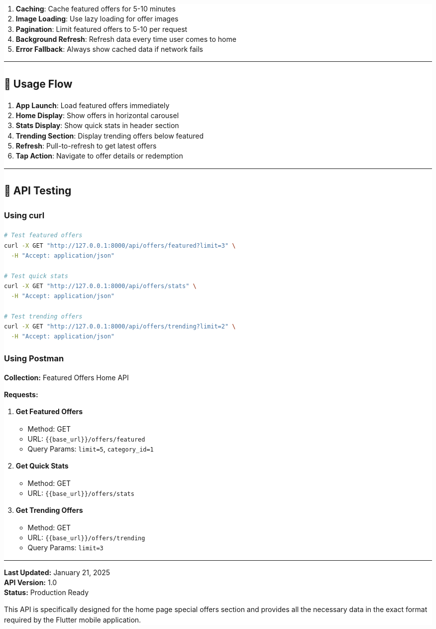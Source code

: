 1. **Caching**: Cache featured offers for 5-10 minutes
2. **Image Loading**: Use lazy loading for offer images
3. **Pagination**: Limit featured offers to 5-10 per request
4. **Background Refresh**: Refresh data every time user comes to home
5. **Error Fallback**: Always show cached data if network fails

---

## 🔄 Usage Flow

1. **App Launch**: Load featured offers immediately
2. **Home Display**: Show offers in horizontal carousel
3. **Stats Display**: Show quick stats in header section
4. **Trending Section**: Display trending offers below featured
5. **Refresh**: Pull-to-refresh to get latest offers
6. **Tap Action**: Navigate to offer details or redemption

---

## 📝 API Testing

### Using curl

```bash
# Test featured offers
curl -X GET "http://127.0.0.1:8000/api/offers/featured?limit=3" \
  -H "Accept: application/json"

# Test quick stats
curl -X GET "http://127.0.0.1:8000/api/offers/stats" \
  -H "Accept: application/json"

# Test trending offers
curl -X GET "http://127.0.0.1:8000/api/offers/trending?limit=2" \
  -H "Accept: application/json"
```

### Using Postman

**Collection:** Featured Offers Home API

**Requests:**
1. **Get Featured Offers**
   - Method: GET
   - URL: `{{base_url}}/offers/featured`
   - Query Params: `limit=5`, `category_id=1`

2. **Get Quick Stats**
   - Method: GET
   - URL: `{{base_url}}/offers/stats`

3. **Get Trending Offers**
   - Method: GET
   - URL: `{{base_url}}/offers/trending`
   - Query Params: `limit=3`

---

**Last Updated:** January 21, 2025  
**API Version:** 1.0  
**Status:** Production Ready

This API is specifically designed for the home page special offers section and provides all the necessary data in the exact format required by the Flutter mobile application.

